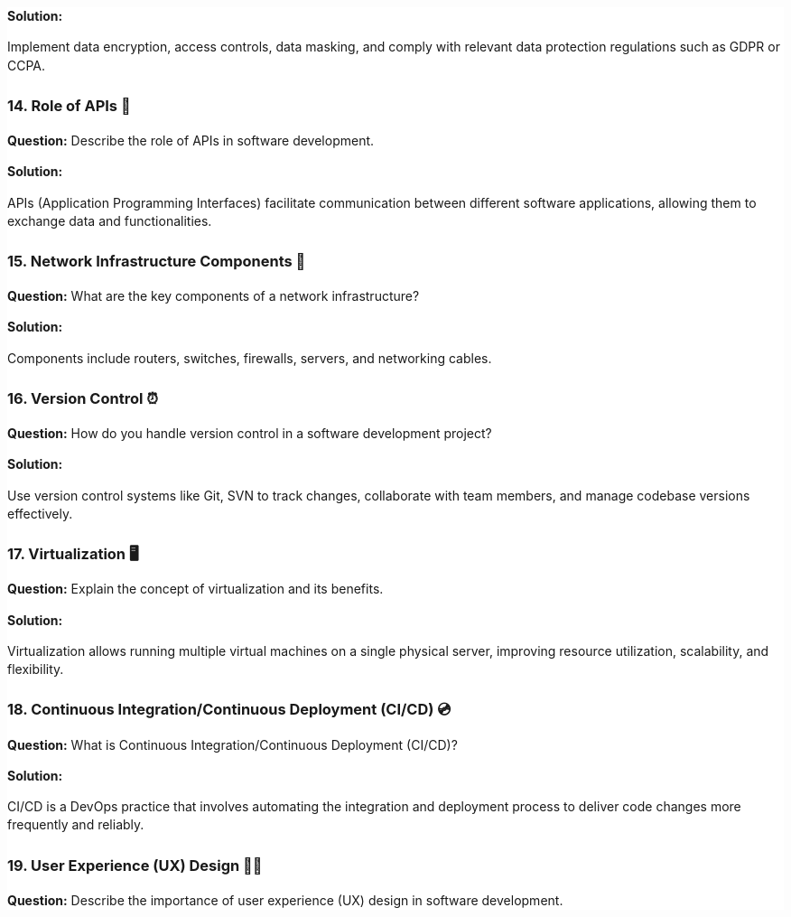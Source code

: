 **Solution:**
 
Implement data encryption, access controls, data masking, and comply with relevant data protection regulations such as GDPR or CCPA.

 
### 14. Role of APIs 🚥
**Question:**
Describe the role of APIs in software development.

**Solution:**
 
APIs (Application Programming Interfaces) facilitate communication between different software applications, allowing them to exchange data and functionalities.
 

### 15. Network Infrastructure Components 🛜
**Question:**
What are the key components of a network infrastructure?

**Solution:**
 
Components include routers, switches, firewalls, servers, and networking cables.

 
### 16. Version Control ⏰
**Question:**
How do you handle version control in a software development project?

**Solution:**
 
Use version control systems like Git, SVN to track changes, collaborate with team members, and manage codebase versions effectively.

 
### 17. Virtualization 🖥️
**Question:**
Explain the concept of virtualization and its benefits.

**Solution:**
 
Virtualization allows running multiple virtual machines on a single physical server, improving resource utilization, scalability, and flexibility.
 

### 18. Continuous Integration/Continuous Deployment (CI/CD) 💿
**Question:**
What is Continuous Integration/Continuous Deployment (CI/CD)?

**Solution:**
 
CI/CD is a DevOps practice that involves automating the integration and deployment process to deliver code changes more frequently and reliably.
 

### 19. User Experience (UX) Design 💭🎨
**Question:**
Describe the importance of user experience (UX) design in software development.
